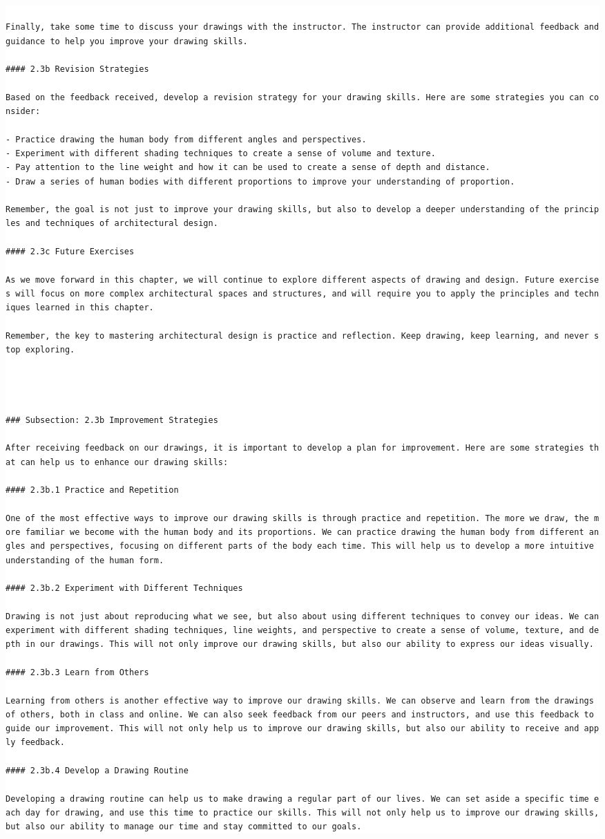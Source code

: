 ```

Finally, take some time to discuss your drawings with the instructor. The instructor can provide additional feedback and guidance to help you improve your drawing skills.

#### 2.3b Revision Strategies

Based on the feedback received, develop a revision strategy for your drawing skills. Here are some strategies you can consider:

- Practice drawing the human body from different angles and perspectives.
- Experiment with different shading techniques to create a sense of volume and texture.
- Pay attention to the line weight and how it can be used to create a sense of depth and distance.
- Draw a series of human bodies with different proportions to improve your understanding of proportion.

Remember, the goal is not just to improve your drawing skills, but also to develop a deeper understanding of the principles and techniques of architectural design.

#### 2.3c Future Exercises

As we move forward in this chapter, we will continue to explore different aspects of drawing and design. Future exercises will focus on more complex architectural spaces and structures, and will require you to apply the principles and techniques learned in this chapter.

Remember, the key to mastering architectural design is practice and reflection. Keep drawing, keep learning, and never stop exploring.




### Subsection: 2.3b Improvement Strategies

After receiving feedback on our drawings, it is important to develop a plan for improvement. Here are some strategies that can help us to enhance our drawing skills:

#### 2.3b.1 Practice and Repetition

One of the most effective ways to improve our drawing skills is through practice and repetition. The more we draw, the more familiar we become with the human body and its proportions. We can practice drawing the human body from different angles and perspectives, focusing on different parts of the body each time. This will help us to develop a more intuitive understanding of the human form.

#### 2.3b.2 Experiment with Different Techniques

Drawing is not just about reproducing what we see, but also about using different techniques to convey our ideas. We can experiment with different shading techniques, line weights, and perspective to create a sense of volume, texture, and depth in our drawings. This will not only improve our drawing skills, but also our ability to express our ideas visually.

#### 2.3b.3 Learn from Others

Learning from others is another effective way to improve our drawing skills. We can observe and learn from the drawings of others, both in class and online. We can also seek feedback from our peers and instructors, and use this feedback to guide our improvement. This will not only help us to improve our drawing skills, but also our ability to receive and apply feedback.

#### 2.3b.4 Develop a Drawing Routine

Developing a drawing routine can help us to make drawing a regular part of our lives. We can set aside a specific time each day for drawing, and use this time to practice our skills. This will not only help us to improve our drawing skills, but also our ability to manage our time and stay committed to our goals.

```